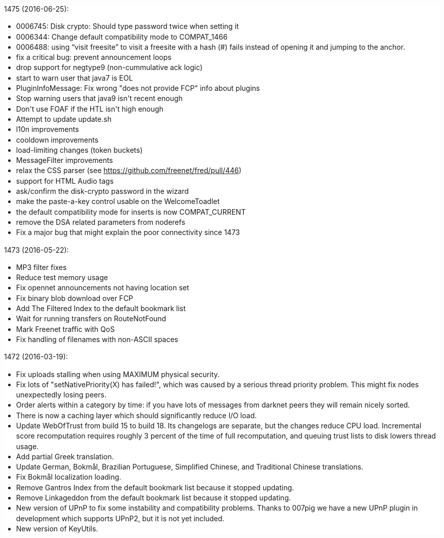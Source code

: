 1475 (2016-06-25):

- 0006745: Disk crypto: Should type password twice when setting it
- 0006344: Change default compatibility mode to COMPAT_1466
- 0006488: using “visit freesite” to visit a freesite with a hash (#) fails instead of opening it and jumping to the anchor.
- fix a critical bug: prevent announcement loops
- drop support for negtype9 (non-cummulative ack logic)
- start to warn user that java7 is EOL
- PluginInfoMessage: Fix wrong "does not provide FCP" info about plugins
- Stop warning users that java9 isn't recent enough
- Don't use FOAF if the HTL isn't high enough
- Attempt to update update.sh
- l10n improvements
- cooldown improvements
- load-limiting changes (token buckets)
- MessageFilter improvements
- relax the CSS parser (see https://github.com/freenet/fred/pull/446)
- support for HTML Audio tags
- ask/confirm the disk-crypto password in the wizard
- make the paste-a-key control usable on the WelcomeToadlet
- the default compatibility mode for inserts is now COMPAT_CURRENT
- remove the DSA related parameters from noderefs
- Fix a major bug that might explain the poor connectivity since 1473

1473 (2016-05-22):

- MP3 filter fixes
- Reduce test memory usage
- Fix opennet announcements not having location set
- Fix binary blob download over FCP
- Add The Filtered Index to the default bookmark list
- Wait for running transfers on RouteNotFound
- Mark Freenet traffic with QoS
- Fix handling of filenames with non-ASCII spaces

1472 (2016-03-19):

- Fix uploads stalling when using MAXIMUM physical security.
- Fix lots of "setNativePriority(X) has failed!", which was caused by a serious thread priority problem. This might fix nodes unexpectedly losing peers.
- Order alerts within a category by time: if you have lots of messages from darknet peers they will remain nicely sorted.
- There is now a caching layer which should significantly reduce I/O load.
- Update WebOfTrust from build 15 to build 18. Its changelogs are separate, but the changes reduce CPU load. Incremental score recomputation requires roughly 3 percent of the time of full recomputation, and queuing trust lists to disk lowers thread usage.
- Add partial Greek translation.
- Update German, Bokmål, Brazilian Portuguese, Simplified Chinese, and Traditional Chinese translations.
- Fix Bokmål localization loading.
- Remove Gantros Index from the default bookmark list because it stopped updating.
- Remove Linkageddon from the default bookmark list because it stopped updating.
- New version of UPnP to fix some instability and compatibility problems. Thanks to 007pig we have a new UPnP plugin in development which supports UPnP2, but it is not yet included.
- New version of KeyUtils.
